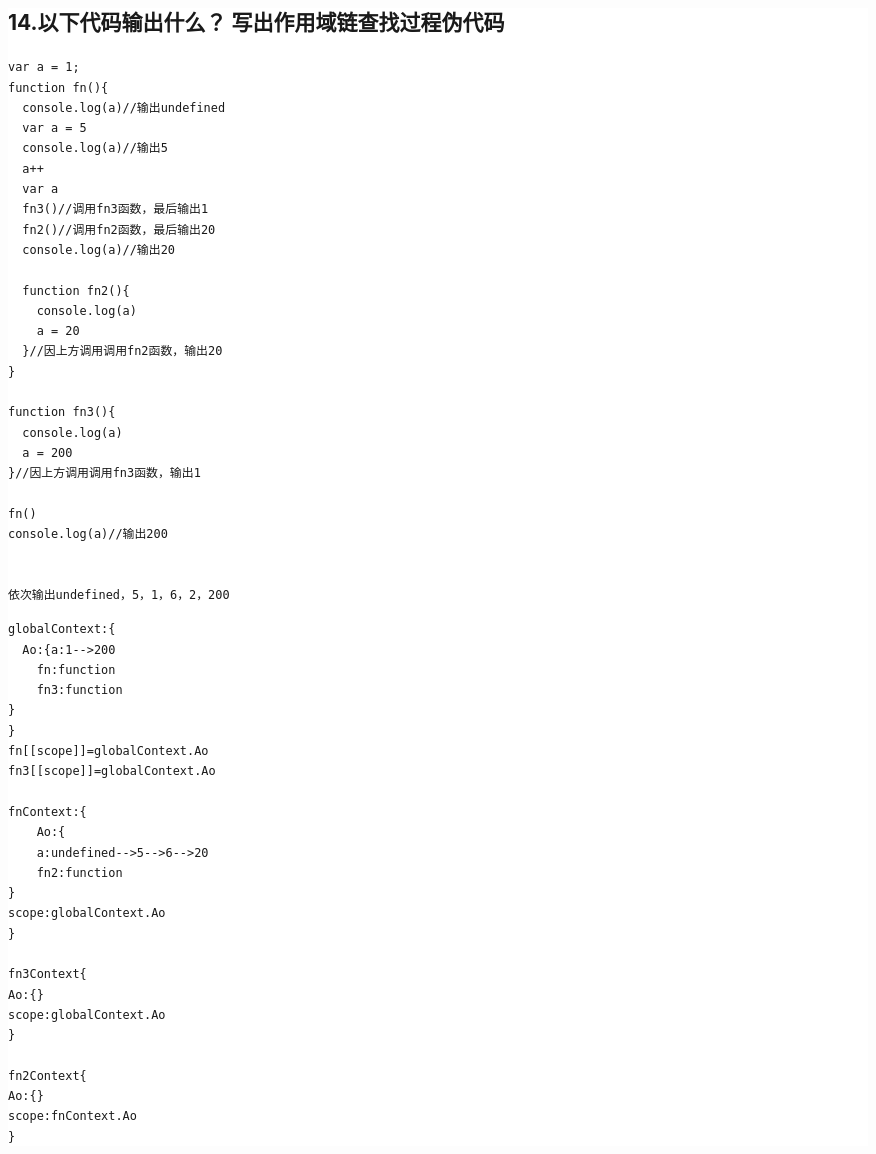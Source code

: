 


## 14.以下代码输出什么？ 写出作用域链查找过程伪代码
```
var a = 1;
function fn(){
  console.log(a)//输出undefined
  var a = 5
  console.log(a)//输出5
  a++
  var a
  fn3()//调用fn3函数，最后输出1
  fn2()//调用fn2函数，最后输出20
  console.log(a)//输出20

  function fn2(){
    console.log(a)
    a = 20
  }//因上方调用调用fn2函数，输出20
}

function fn3(){
  console.log(a)
  a = 200
}//因上方调用调用fn3函数，输出1

fn()
console.log(a)//输出200


依次输出undefined，5，1，6，2，200
```
```
globalContext:{
  Ao:{a:1-->200
    fn:function
    fn3:function
}
}
fn[[scope]]=globalContext.Ao
fn3[[scope]]=globalContext.Ao

fnContext:{
    Ao:{
    a:undefined-->5-->6-->20
    fn2:function
}
scope:globalContext.Ao
}

fn3Context{
Ao:{}
scope:globalContext.Ao
}

fn2Context{
Ao:{}
scope:fnContext.Ao
}
```
